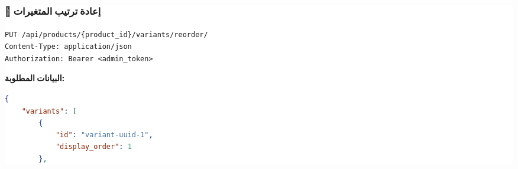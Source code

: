 ### 🔄 إعادة ترتيب المتغيرات

```http
PUT /api/products/{product_id}/variants/reorder/
Content-Type: application/json
Authorization: Bearer <admin_token>
```

**البيانات المطلوبة:**
```json
{
    "variants": [
        {
            "id": "variant-uuid-1",
            "display_order": 1
        },
